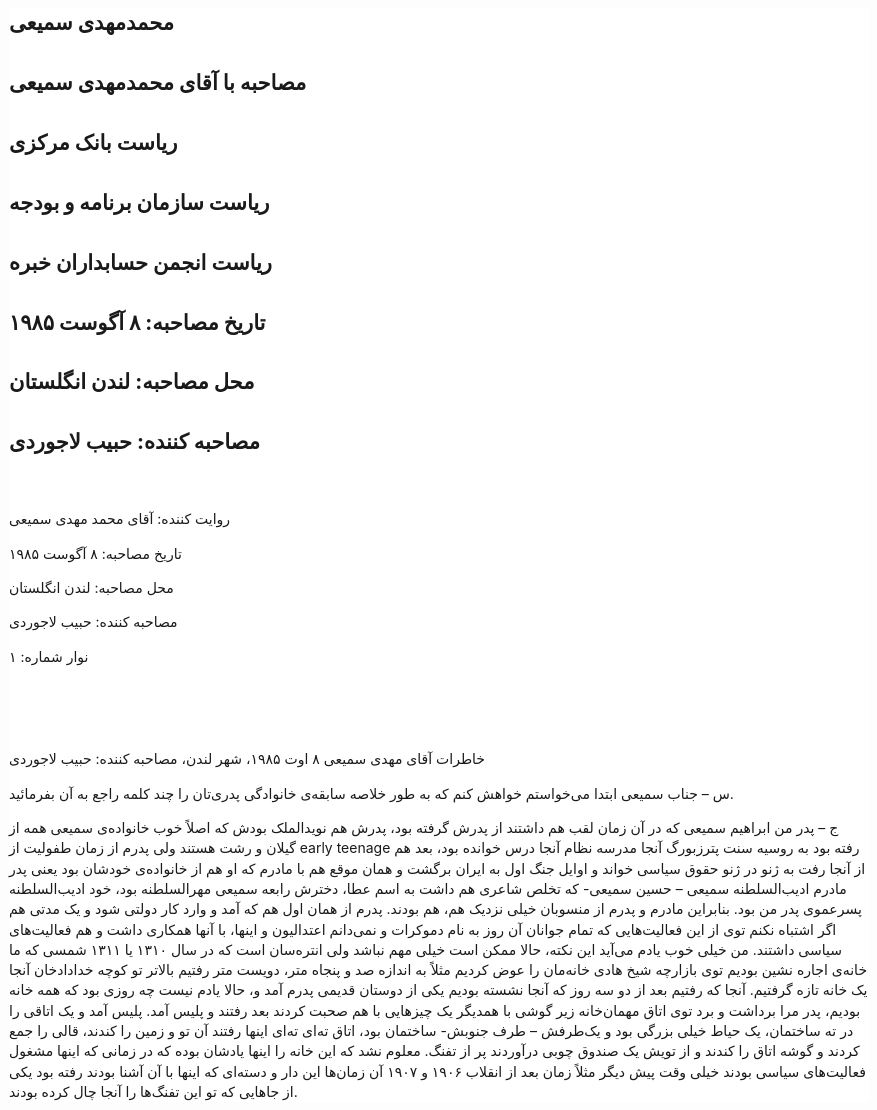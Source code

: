 ## محمدمهدی سمیعی
## مصاحبه با آقای محمدمهدی سمیعی
## ریاست بانک مرکزی
## ریاست سازمان برنامه و بودجه
## ریاست انجمن حسابداران خبره
## تاریخ مصاحبه: ۸ آگوست ۱۹۸۵
## محل مصاحبه: لندن انگلستان
## مصاحبه‌ کننده: حبیب لاجوردی
 

روایت ‌کننده: آقای محمد مهدی سمیعی

تاریخ مصاحبه: ۸ آگوست ۱۹۸۵

محل مصاحبه: لندن انگلستان

مصاحبه‌ کننده: حبیب لاجوردی

نوار شماره: ۱

 

 

خاطرات آقای مهدی سمیعی ۸ اوت ۱۹۸۵، شهر لندن، مصاحبه کننده: حبیب لاجوردی

س – جناب سمیعی ابتدا می‌خواستم خواهش کنم که به طور خلاصه سابقه‌ی خانوادگی پدری‌تان را چند کلمه راجع به آن بفرمائید.

ج – پدر من ابراهیم سمیعی که در آن زمان لقب هم داشتند از پدرش گرفته بود، پدرش هم نویدالملک بودش که اصلاً خوب خانواده‌ی سمیعی همه از گیلان و رشت هستند ولی پدرم از زمان طفولیت از early teenage رفته بود به روسیه سنت پترزبورگ آنجا مدرسه نظام آنجا درس خوانده بود، بعد هم از آنجا رفت به ژنو در ژنو حقوق سیاسی خواند و اوایل جنگ اول به ایران برگشت و همان موقع هم با مادرم که او هم از خانواده‌ی خودشان بود یعنی پدر مادرم ادیب‌السلطنه سمیعی – حسین سمیعی- که تخلص شاعری هم داشت به اسم عطا، دخترش رابعه سمیعی مهرالسلطنه بود، خود ادیب‌السلطنه پسرعموی پدر من بود. بنابراین مادرم و پدرم از منسوبان خیلی نزدیک هم، هم بودند. پدرم از همان اول هم که آمد و وارد کار دولتی شود و یک مدتی هم اگر اشتباه نکنم توی از این فعالیت‌‌هایی که تمام جوانان آن روز به نام دموکرات و نمی‌دانم اعتدالیون و اینها، با آنها همکاری داشت و هم فعالیت‌‌های سیاسی داشتند. من خیلی خوب یادم می‌آید این نکته، حالا ممکن است خیلی مهم نباشد ولی انتره‌سان است که در سال ۱۳۱۰ یا ۱۳۱۱ شمسی که ما خانه‌ی اجاره نشین بودیم توی بازارچه شیخ هادی خانه‌مان را عوض کردیم مثلاً به اندازه صد و پنجاه متر، دویست متر رفتیم بالاتر تو کوچه خدادادخان آنجا یک خانه تازه گرفتیم. آنجا که رفتیم بعد از دو سه روز که آنجا نشسته بودیم یکی از دوستان قدیمی پدرم آمد و، حالا یادم نیست چه روزی بود که همه خانه بودیم، پدر مرا برداشت و برد توی اتاق مهمان‌خانه زیر گوشی با همدیگر یک چیز‌هایی با هم صحبت کردند بعد رفتند و پلیس آمد. پلیس آمد و یک اتاقی را در ته ساختمان، یک حیاط خیلی بزرگی بود و یک‌طرفش – طرف جنوبش- ساختمان بود، اتاق ته‌ای ته‌ای اینها رفتند آن تو و زمین را کندند، قالی را جمع کردند و گوشه اتاق را کندند و از تویش یک صندوق چوبی درآوردند پر از تفنگ. معلوم نشد که این خانه را اینها یادشان بوده که در زمانی که اینها مشغول فعالیت‌های سیاسی بودند خیلی وقت پیش دیگر مثلاً زمان بعد از انقلاب ۱۹۰۶ و ۱۹۰۷ آن زمان‌‌ها این دار و دسته‌ای که اینها با آن آشنا بودند رفته بود یکی از جا‌هایی که تو این تفنگ‌ها را آنجا چال کرده بودند.
